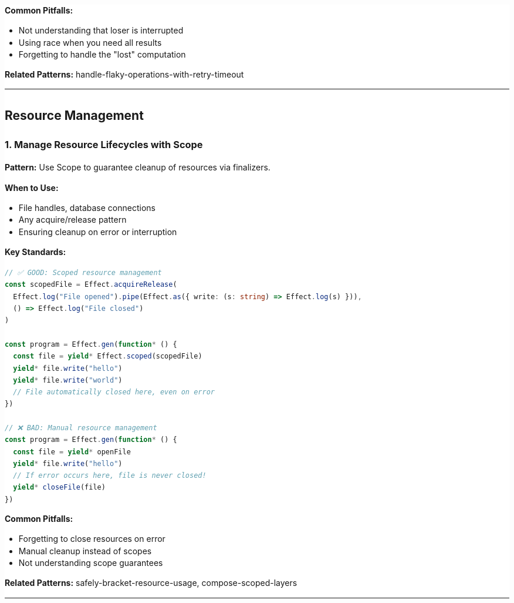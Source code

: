 **Common Pitfalls:**

- Not understanding that loser is interrupted
- Using race when you need all results
- Forgetting to handle the "lost" computation

**Related Patterns:** handle-flaky-operations-with-retry-timeout

---

## Resource Management

### 1. Manage Resource Lifecycles with Scope

**Pattern:** Use Scope to guarantee cleanup of resources via finalizers.

**When to Use:**

- File handles, database connections
- Any acquire/release pattern
- Ensuring cleanup on error or interruption

**Key Standards:**

```typescript
// ✅ GOOD: Scoped resource management
const scopedFile = Effect.acquireRelease(
  Effect.log("File opened").pipe(Effect.as({ write: (s: string) => Effect.log(s) })),
  () => Effect.log("File closed")
)

const program = Effect.gen(function* () {
  const file = yield* Effect.scoped(scopedFile)
  yield* file.write("hello")
  yield* file.write("world")
  // File automatically closed here, even on error
})

// ❌ BAD: Manual resource management
const program = Effect.gen(function* () {
  const file = yield* openFile
  yield* file.write("hello")
  // If error occurs here, file is never closed!
  yield* closeFile(file)
})
```

**Common Pitfalls:**

- Forgetting to close resources on error
- Manual cleanup instead of scopes
- Not understanding scope guarantees

**Related Patterns:** safely-bracket-resource-usage, compose-scoped-layers

---
